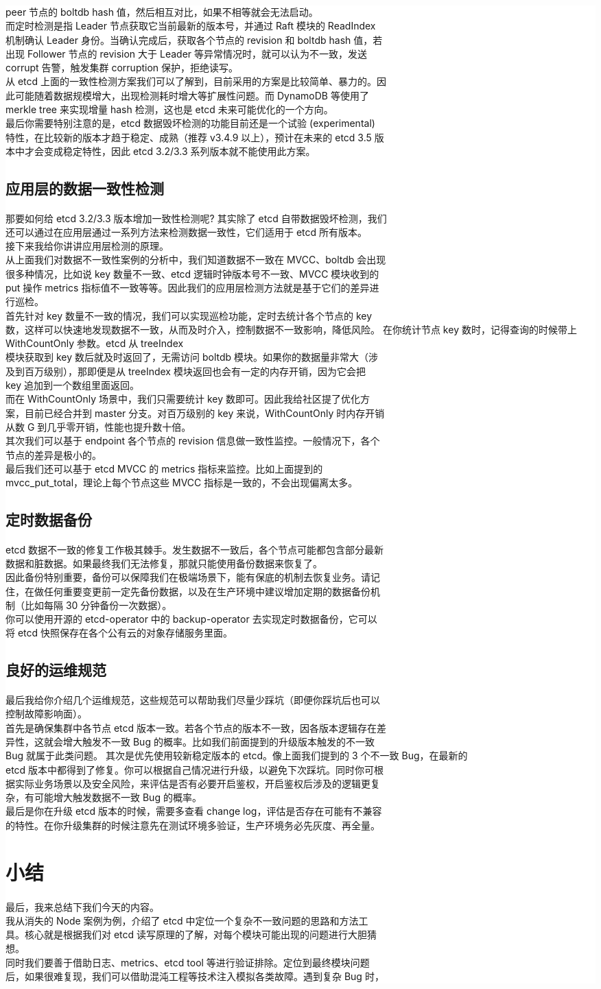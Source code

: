 peer 节点的 boltdb hash 值，然后相互对比，如果不相等就会无法启动。  
而定时检测是指 Leader 节点获取它当前最新的版本号，并通过 Raft 模块的 ReadIndex  
机制确认 Leader 身份。当确认完成后，获取各个节点的 revision 和 boltdb hash 值，若  
出现 Follower 节点的 revision 大于 Leader 等异常情况时，就可以认为不一致，发送  
corrupt 告警，触发集群 corruption 保护，拒绝读写。  
从 etcd 上面的一致性检测方案我们可以了解到，目前采用的方案是比较简单、暴力的。因  
此可能随着数据规模增大，出现检测耗时增大等扩展性问题。而 DynamoDB 等使用了  
merkle tree 来实现增量 hash 检测，这也是 etcd 未来可能优化的一个方向。  
最后你需要特别注意的是，etcd 数据毁坏检测的功能目前还是一个试验 (experimental)  
特性，在比较新的版本才趋于稳定、成熟（推荐 v3.4.9 以上），预计在未来的 etcd 3.5 版  
本中才会变成稳定特性，因此 etcd 3.2/3.3 系列版本就不能使用此方案。
## 应用层的数据一致性检测  
那要如何给 etcd 3.2/3.3 版本增加一致性检测呢? 其实除了 etcd 自带数据毁坏检测，我们  
还可以通过在应用层通过一系列方法来检测数据一致性，它们适用于 etcd 所有版本。  
接下来我给你讲讲应用层检测的原理。  
从上面我们对数据不一致性案例的分析中，我们知道数据不一致在 MVCC、boltdb 会出现  
很多种情况，比如说 key 数量不一致、etcd 逻辑时钟版本号不一致、MVCC 模块收到的  
put 操作 metrics 指标值不一致等等。因此我们的应用层检测方法就是基于它们的差异进  
行巡检。  
首先针对 key 数量不一致的情况，我们可以实现巡检功能，定时去统计各个节点的 key  
数，这样可以快速地发现数据不一致，从而及时介入，控制数据不一致影响，降低风险。
在你统计节点 key 数时，记得查询的时候带上 WithCountOnly 参数。etcd 从 treeIndex  
模块获取到 key 数后就及时返回了，无需访问 boltdb 模块。如果你的数据量非常大（涉  
及到百万级别），那即便是从 treeIndex 模块返回也会有一定的内存开销，因为它会把  
key 追加到一个数组里面返回。  
而在 WithCountOnly 场景中，我们只需要统计 key 数即可。因此我给社区提了优化方  
案，目前已经合并到 master 分支。对百万级别的 key 来说，WithCountOnly 时内存开销  
从数 G 到几乎零开销，性能也提升数十倍。  
其次我们可以基于 endpoint 各个节点的 revision 信息做一致性监控。一般情况下，各个  
节点的差异是极小的。  
最后我们还可以基于 etcd MVCC 的 metrics 指标来监控。比如上面提到的  
mvcc_put_total，理论上每个节点这些 MVCC 指标是一致的，不会出现偏离太多。
## 定时数据备份  
etcd 数据不一致的修复工作极其棘手。发生数据不一致后，各个节点可能都包含部分最新  
数据和脏数据。如果最终我们无法修复，那就只能使用备份数据来恢复了。  
因此备份特别重要，备份可以保障我们在极端场景下，能有保底的机制去恢复业务。请记  
住，在做任何重要变更前一定先备份数据，以及在生产环境中建议增加定期的数据备份机  
制（比如每隔 30 分钟备份一次数据）。  
你可以使用开源的 etcd-operator 中的 backup-operator 去实现定时数据备份，它可以  
将 etcd 快照保存在各个公有云的对象存储服务里面。  
## 良好的运维规范  
最后我给你介绍几个运维规范，这些规范可以帮助我们尽量少踩坑（即便你踩坑后也可以  
控制故障影响面）。  
首先是确保集群中各节点 etcd 版本一致。若各个节点的版本不一致，因各版本逻辑存在差  
异性，这就会增大触发不一致 Bug 的概率。比如我们前面提到的升级版本触发的不一致  
Bug 就属于此类问题。
其次是优先使用较新稳定版本的 etcd。像上面我们提到的 3 个不一致 Bug，在最新的  
etcd 版本中都得到了修复。你可以根据自己情况进行升级，以避免下次踩坑。同时你可根  
据实际业务场景以及安全风险，来评估是否有必要开启鉴权，开启鉴权后涉及的逻辑更复  
杂，有可能增大触发数据不一致 Bug 的概率。  
最后是你在升级 etcd 版本的时候，需要多查看 change log，评估是否存在可能有不兼容  
的特性。在你升级集群的时候注意先在测试环境多验证，生产环境务必先灰度、再全量。  
# 小结  
最后，我来总结下我们今天的内容。  
我从消失的 Node 案例为例，介绍了 etcd 中定位一个复杂不一致问题的思路和方法工  
具。核心就是根据我们对 etcd 读写原理的了解，对每个模块可能出现的问题进行大胆猜  
想。  
同时我们要善于借助日志、metrics、etcd tool 等进行验证排除。定位到最终模块问题  
后，如果很难复现，我们可以借助混沌工程等技术注入模拟各类故障。遇到复杂 Bug 时，  